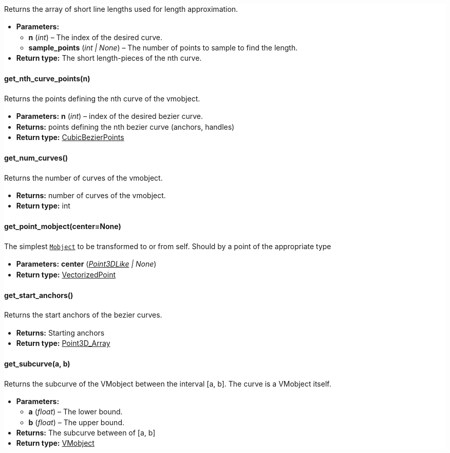 Returns the array of short line lengths used for length approximation.

* **Parameters:**
  * **n** (*int*) – The index of the desired curve.
  * **sample_points** (*int* *|* *None*) – The number of points to sample to find the length.
* **Return type:**
  The short length-pieces of the nth curve.

#### get_nth_curve_points(n)

Returns the points defining the nth curve of the vmobject.

* **Parameters:**
  **n** (*int*) – index of the desired bezier curve.
* **Returns:**
  points defining the nth bezier curve (anchors, handles)
* **Return type:**
  [CubicBezierPoints](manim.typing.md#manim.typing.CubicBezierPoints)

#### get_num_curves()

Returns the number of curves of the vmobject.

* **Returns:**
  number of curves of the vmobject.
* **Return type:**
  int

#### get_point_mobject(center=None)

The simplest [`Mobject`](manim.mobject.mobject.Mobject.md#manim.mobject.mobject.Mobject) to be transformed to or from self.
Should by a point of the appropriate type

* **Parameters:**
  **center** ([*Point3DLike*](manim.typing.md#manim.typing.Point3DLike) *|* *None*)
* **Return type:**
  [VectorizedPoint](manim.mobject.types.vectorized_mobject.VectorizedPoint.md#manim.mobject.types.vectorized_mobject.VectorizedPoint)

#### get_start_anchors()

Returns the start anchors of the bezier curves.

* **Returns:**
  Starting anchors
* **Return type:**
  [Point3D_Array](manim.typing.md#manim.typing.Point3D_Array)

#### get_subcurve(a, b)

Returns the subcurve of the VMobject between the interval [a, b].
The curve is a VMobject itself.

* **Parameters:**
  * **a** (*float*) – The lower bound.
  * **b** (*float*) – The upper bound.
* **Returns:**
  The subcurve between of [a, b]
* **Return type:**
  [VMobject](#manim.mobject.types.vectorized_mobject.VMobject)
